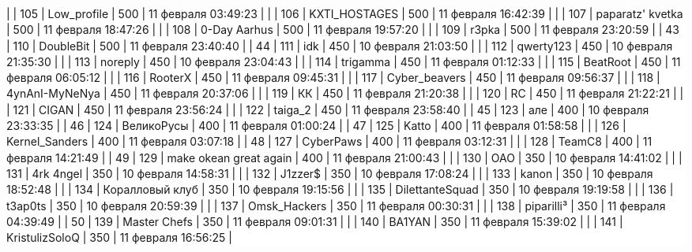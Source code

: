 |    | 105 | Low\_profile |  500 | 11 февраля 03:49:23 |
|    | 106 | KXTI\_HOSTAGES |  500 | 11 февраля 16:42:39 |
|    | 107 | paparatz' kvetka  |  500 | 11 февраля 18:47:26 |
|    | 108 | 0-Day Aarhus |  500 | 11 февраля 19:57:20 |
|    | 109 | r3pka |  500 | 11 февраля 23:20:59 |
| 43 | 110 | DoubleBit |  500 | 11 февраля 23:40:40 |
| 44 | 111 | idk |  450 | 10 февраля 21:03:50 |
|    | 112 | qwerty123 |  450 | 10 февраля 21:35:30 |
|    | 113 | noreply |  450 | 10 февраля 23:04:43 |
|    | 114 | trigamma |  450 | 11 февраля 01:12:33 |
|    | 115 | BeatRoot |  450 | 11 февраля 06:05:12 |
|    | 116 | RooterX |  450 | 11 февраля 09:45:31 |
|    | 117 | Cyber\_beavers |  450 | 11 февраля 09:56:37 |
|    | 118 | 4ynAnI-MyNeNya |  450 | 11 февраля 20:37:06 |
|    | 119 | КК |  450 | 11 февраля 21:20:38 |
|    | 120 | RC |  450 | 11 февраля 21:22:21 |
|    | 121 | CIGAN |  450 | 11 февраля 23:56:24 |
|    | 122 | taiga\_2 |  450 | 11 февраля 23:58:40 |
| 45 | 123 | але |  400 | 10 февраля 23:33:35 |
| 46 | 124 | ВеликоРусы |  400 | 11 февраля 01:00:24 |
| 47 | 125 | Katto |  400 | 11 февраля 01:58:58 |
|    | 126 | Kernel\_Sanders |  400 | 11 февраля 03:07:18 |
| 48 | 127 | CyberPaws |  400 | 11 февраля 03:12:31 |
|    | 128 | TeamC8 |  400 | 11 февраля 14:21:49 |
| 49 | 129 | make okean great again |  400 | 11 февраля 21:00:43 |
|    | 130 | OAO |  350 | 10 февраля 14:41:02 |
|    | 131 | 4rk 4ngel |  350 | 10 февраля 14:58:31 |
|    | 132 | J1zzer$ |  350 | 10 февраля 17:08:24 |
|    | 133 | kanon |  350 | 10 февраля 18:52:48 |
|    | 134 | Коралловый клуб |  350 | 10 февраля 19:15:56 |
|    | 135 | DilettanteSquad |  350 | 10 февраля 19:19:58 |
|    | 136 | t3ap0ts |  350 | 10 февраля 20:59:39 |
|    | 137 | Omsk\_Hackers |  350 | 11 февраля 00:30:31 |
|    | 138 | piparilli³ |  350 | 11 февраля 04:39:49 |
| 50 | 139 | Master Chefs |  350 | 11 февраля 09:01:31 |
|    | 140 | BA1YAN |  350 | 11 февраля 15:39:02 |
|    | 141 | KristulizSoloQ |  350 | 11 февраля 16:56:25 |